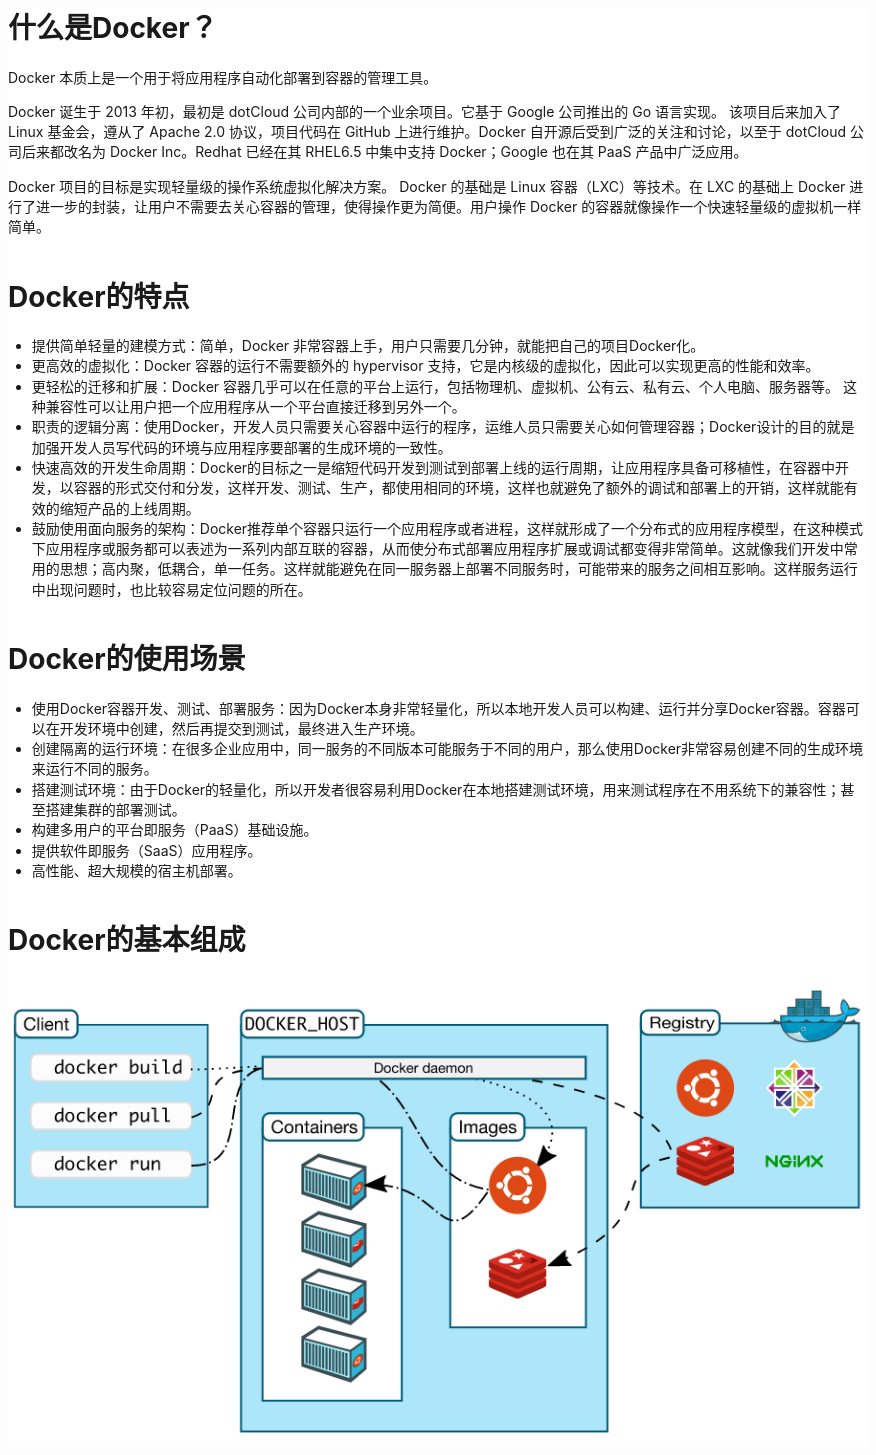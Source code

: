 # 什么是Docker？
Docker 本质上是一个用于将应用程序自动化部署到容器的管理工具。

Docker 诞生于 2013 年初，最初是 dotCloud 公司内部的一个业余项目。它基于 Google 公司推出的 Go 语言实现。 该项目后来加入了 Linux 基金会，遵从了 Apache 2.0 协议，项目代码在 GitHub 上进行维护。Docker 自开源后受到广泛的关注和讨论，以至于 dotCloud 公司后来都改名为 Docker Inc。Redhat 已经在其 RHEL6.5 中集中支持 Docker；Google 也在其 PaaS 产品中广泛应用。

Docker 项目的目标是实现轻量级的操作系统虚拟化解决方案。 Docker 的基础是 Linux 容器（LXC）等技术。在 LXC 的基础上 Docker 进行了进一步的封装，让用户不需要去关心容器的管理，使得操作更为简便。用户操作 Docker 的容器就像操作一个快速轻量级的虚拟机一样简单。

# Docker的特点
- 提供简单轻量的建模方式：简单，Docker 非常容器上手，用户只需要几分钟，就能把自己的项目Docker化。
- 更高效的虚拟化：Docker 容器的运行不需要额外的 hypervisor 支持，它是内核级的虚拟化，因此可以实现更高的性能和效率。
- 更轻松的迁移和扩展：Docker 容器几乎可以在任意的平台上运行，包括物理机、虚拟机、公有云、私有云、个人电脑、服务器等。 这种兼容性可以让用户把一个应用程序从一个平台直接迁移到另外一个。
- 职责的逻辑分离：使用Docker，开发人员只需要关心容器中运行的程序，运维人员只需要关心如何管理容器；Docker设计的目的就是加强开发人员写代码的环境与应用程序要部署的生成环境的一致性。
- 快速高效的开发生命周期：Docker的目标之一是缩短代码开发到测试到部署上线的运行周期，让应用程序具备可移植性，在容器中开发，以容器的形式交付和分发，这样开发、测试、生产，都使用相同的环境，这样也就避免了额外的调试和部署上的开销，这样就能有效的缩短产品的上线周期。
- 鼓励使用面向服务的架构：Docker推荐单个容器只运行一个应用程序或者进程，这样就形成了一个分布式的应用程序模型，在这种模式下应用程序或服务都可以表述为一系列内部互联的容器，从而使分布式部署应用程序扩展或调试都变得非常简单。这就像我们开发中常用的思想；高内聚，低耦合，单一任务。这样就能避免在同一服务器上部署不同服务时，可能带来的服务之间相互影响。这样服务运行中出现问题时，也比较容易定位问题的所在。

# Docker的使用场景
- 使用Docker容器开发、测试、部署服务：因为Docker本身非常轻量化，所以本地开发人员可以构建、运行并分享Docker容器。容器可以在开发环境中创建，然后再提交到测试，最终进入生产环境。
- 创建隔离的运行环境：在很多企业应用中，同一服务的不同版本可能服务于不同的用户，那么使用Docker非常容易创建不同的生成环境来运行不同的服务。
- 搭建测试环境：由于Docker的轻量化，所以开发者很容易利用Docker在本地搭建测试环境，用来测试程序在不用系统下的兼容性；甚至搭建集群的部署测试。
- 构建多用户的平台即服务（PaaS）基础设施。
- 提供软件即服务（SaaS）应用程序。
- 高性能、超大规模的宿主机部署。

# Docker的基本组成

<div align=center>

![Docker](./imgs/04.png "Docker示意图")
<div align=left>
